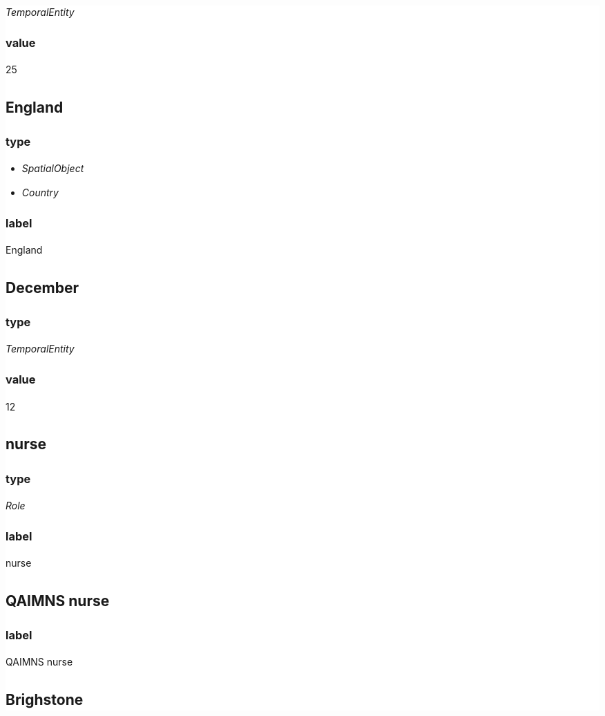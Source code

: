
*TemporalEntity*

### value


25

## England

### type

 - *SpatialObject*

 - *Country*

### label


England

## December

### type


*TemporalEntity*

### value


12

## nurse

### type


*Role*

### label


nurse

## QAIMNS nurse

### label


QAIMNS nurse

## Brighstone

